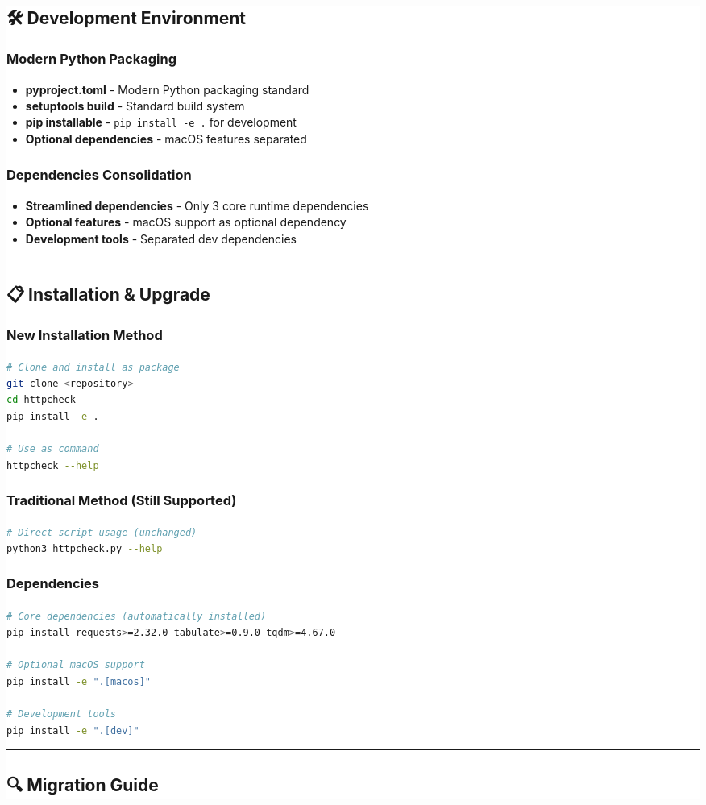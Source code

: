 
## 🛠️ **Development Environment**

### Modern Python Packaging
- **pyproject.toml** - Modern Python packaging standard
- **setuptools build** - Standard build system
- **pip installable** - `pip install -e .` for development
- **Optional dependencies** - macOS features separated

### Dependencies Consolidation
- **Streamlined dependencies** - Only 3 core runtime dependencies
- **Optional features** - macOS support as optional dependency
- **Development tools** - Separated dev dependencies

---

## 📋 **Installation & Upgrade**

### New Installation Method
```bash
# Clone and install as package
git clone <repository>
cd httpcheck
pip install -e .

# Use as command
httpcheck --help
```

### Traditional Method (Still Supported)
```bash
# Direct script usage (unchanged)
python3 httpcheck.py --help
```

### Dependencies
```bash
# Core dependencies (automatically installed)
pip install requests>=2.32.0 tabulate>=0.9.0 tqdm>=4.67.0

# Optional macOS support
pip install -e ".[macos]"

# Development tools
pip install -e ".[dev]"
```

---

## 🔍 **Migration Guide**
